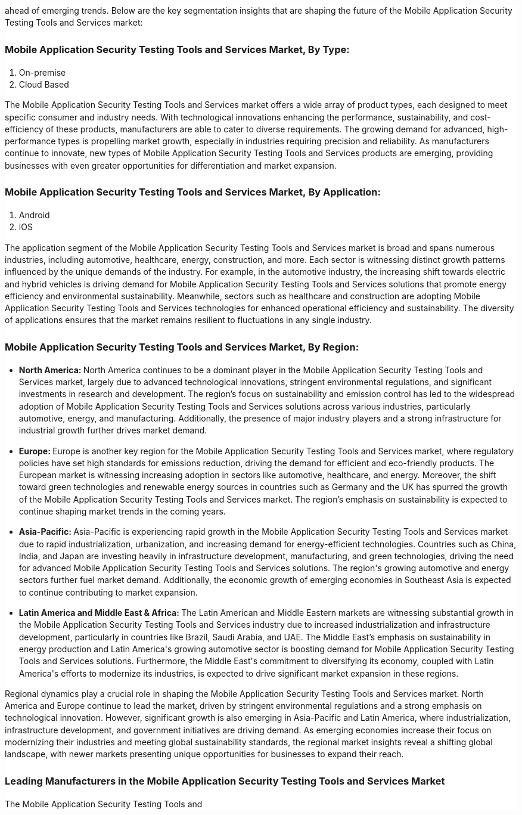 ahead of emerging trends. Below are the key segmentation insights that are shaping the future of the Mobile Application Security Testing Tools and Services market:</p><h3><strong>Mobile Application Security Testing Tools and Services Market, By Type:<br /></strong></h3><ol><li>On-premise<li> Cloud Based</li></ol><p>The Mobile Application Security Testing Tools and Services market offers a wide array of product types, each designed to meet specific consumer and industry needs. With technological innovations enhancing the performance, sustainability, and cost-efficiency of these products, manufacturers are able to cater to diverse requirements. The growing demand for advanced, high-performance types is propelling market growth, especially in industries requiring precision and reliability. As manufacturers continue to innovate, new types of Mobile Application Security Testing Tools and Services products are emerging, providing businesses with even greater opportunities for differentiation and market expansion.</p><h3>Mobile Application Security Testing Tools and Services Market,&nbsp;By Application:</h3><ol><li>Android<li> iOS</li></ol><p>The application segment of the Mobile Application Security Testing Tools and Services market is broad and spans numerous industries, including automotive, healthcare, energy, construction, and more. Each sector is witnessing distinct growth patterns influenced by the unique demands of the industry. For example, in the automotive industry, the increasing shift towards electric and hybrid vehicles is driving demand for Mobile Application Security Testing Tools and Services solutions that promote energy efficiency and environmental sustainability. Meanwhile, sectors such as healthcare and construction are adopting Mobile Application Security Testing Tools and Services technologies for enhanced operational efficiency and sustainability. The diversity of applications ensures that the market remains resilient to fluctuations in any single industry.</p><h3>Mobile Application Security Testing Tools and Services Market, By Region:</h3><ul><li><p><strong>North America:&nbsp;</strong>North America continues to be a dominant player in the Mobile Application Security Testing Tools and Services market, largely due to advanced technological innovations, stringent environmental regulations, and significant investments in research and development. The region&rsquo;s focus on sustainability and emission control has led to the widespread adoption of Mobile Application Security Testing Tools and Services solutions across various industries, particularly automotive, energy, and manufacturing. Additionally, the presence of major industry players and a strong infrastructure for industrial growth further drives market demand.</p></li><li><p><strong><strong>Europe:&nbsp;</strong></strong>Europe is another key region for the Mobile Application Security Testing Tools and Services market, where regulatory policies have set high standards for emissions reduction, driving the demand for efficient and eco-friendly products. The European market is witnessing increasing adoption in sectors like automotive, healthcare, and energy. Moreover, the shift toward green technologies and renewable energy sources in countries such as Germany and the UK has spurred the growth of the Mobile Application Security Testing Tools and Services market. The region&rsquo;s emphasis on sustainability is expected to continue shaping market trends in the coming years.</p></li><li><p><strong><strong>Asia-Pacific:&nbsp;</strong></strong>Asia-Pacific is experiencing rapid growth in the Mobile Application Security Testing Tools and Services market due to rapid industrialization, urbanization, and increasing demand for energy-efficient technologies. Countries such as China, India, and Japan are investing heavily in infrastructure development, manufacturing, and green technologies, driving the need for advanced Mobile Application Security Testing Tools and Services solutions. The region's growing automotive and energy sectors further fuel market demand. Additionally, the economic growth of emerging economies in Southeast Asia is expected to continue contributing to market expansion.</p></li><li><p><strong><strong>Latin America and Middle East &amp; Africa:&nbsp;</strong></strong>The Latin American and Middle Eastern markets are witnessing substantial growth in the Mobile Application Security Testing Tools and Services industry due to increased industrialization and infrastructure development, particularly in countries like Brazil, Saudi Arabia, and UAE. The Middle East&rsquo;s emphasis on sustainability in energy production and Latin America's growing automotive sector is boosting demand for Mobile Application Security Testing Tools and Services solutions. Furthermore, the Middle East's commitment to diversifying its economy, coupled with Latin America's efforts to modernize its industries, is expected to drive significant market expansion in these regions.</p></li></ul><p>Regional dynamics play a crucial role in shaping the Mobile Application Security Testing Tools and Services market. North America and Europe continue to lead the market, driven by stringent environmental regulations and a strong emphasis on technological innovation. However, significant growth is also emerging in Asia-Pacific and Latin America, where industrialization, infrastructure development, and government initiatives are driving demand. As emerging economies increase their focus on modernizing their industries and meeting global sustainability standards, the regional market insights reveal a shifting global landscape, with newer markets presenting unique opportunities for businesses to expand their reach.</p><h3><strong>Leading Manufacturers in the Mobile Application Security Testing Tools and Services Market</strong></h3><p>The Mobile Application Security Testing Tools and